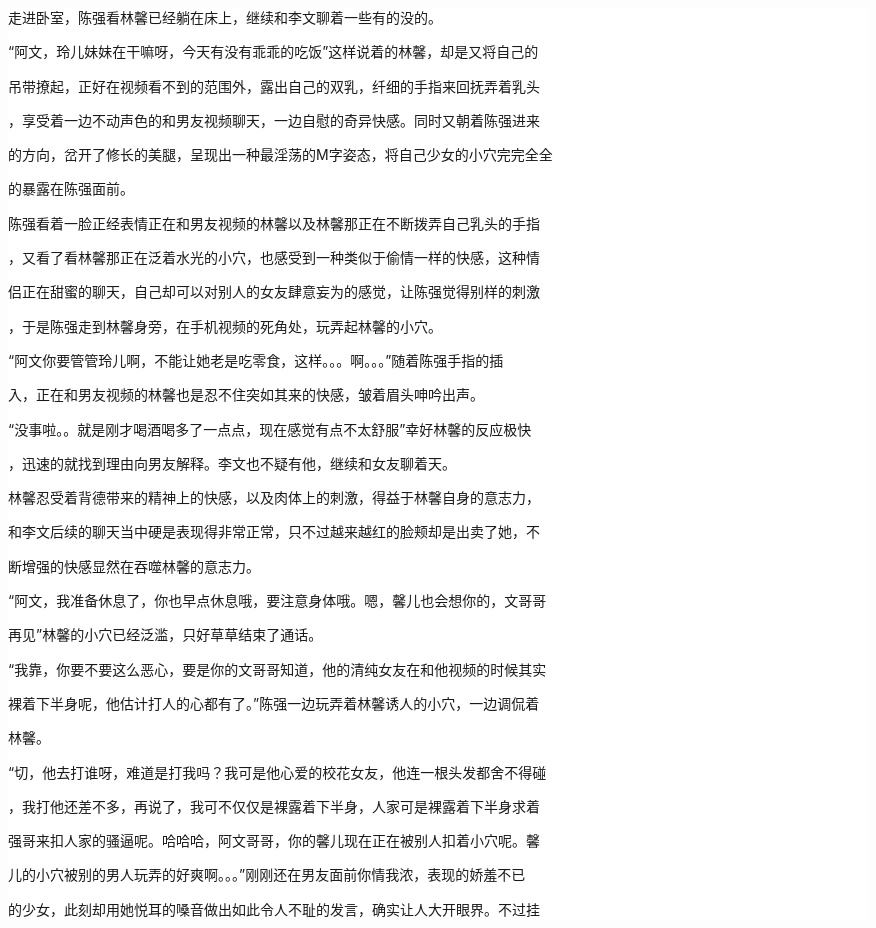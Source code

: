 走进卧室，陈强看林馨已经躺在床上，继续和李文聊着一些有的没的。



“阿文，玲儿妹妹在干嘛呀，今天有没有乖乖的吃饭”这样说着的林馨，却是又将自己的

吊带撩起，正好在视频看不到的范围外，露出自己的双乳，纤细的手指来回抚弄着乳头

，享受着一边不动声色的和男友视频聊天，一边自慰的奇异快感。同时又朝着陈强进来

的方向，岔开了修长的美腿，呈现出一种最淫荡的M字姿态，将自己少女的小穴完完全全

的暴露在陈强面前。

陈强看着一脸正经表情正在和男友视频的林馨以及林馨那正在不断拨弄自己乳头的手指

，又看了看林馨那正在泛着水光的小穴，也感受到一种类似于偷情一样的快感，这种情

侣正在甜蜜的聊天，自己却可以对别人的女友肆意妄为的感觉，让陈强觉得别样的刺激

，于是陈强走到林馨身旁，在手机视频的死角处，玩弄起林馨的小穴。





“阿文你要管管玲儿啊，不能让她老是吃零食，这样。。。啊。。。”随着陈强手指的插

入，正在和男友视频的林馨也是忍不住突如其来的快感，皱着眉头呻吟出声。



“没事啦。。就是刚才喝酒喝多了一点点，现在感觉有点不太舒服”幸好林馨的反应极快

，迅速的就找到理由向男友解释。李文也不疑有他，继续和女友聊着天。



林馨忍受着背德带来的精神上的快感，以及肉体上的刺激，得益于林馨自身的意志力，

和李文后续的聊天当中硬是表现得非常正常，只不过越来越红的脸颊却是出卖了她，不

断增强的快感显然在吞噬林馨的意志力。



“阿文，我准备休息了，你也早点休息哦，要注意身体哦。嗯，馨儿也会想你的，文哥哥

再见”林馨的小穴已经泛滥，只好草草结束了通话。



“我靠，你要不要这么恶心，要是你的文哥哥知道，他的清纯女友在和他视频的时候其实

裸着下半身呢，他估计打人的心都有了。”陈强一边玩弄着林馨诱人的小穴，一边调侃着

林馨。



“切，他去打谁呀，难道是打我吗？我可是他心爱的校花女友，他连一根头发都舍不得碰

，我打他还差不多，再说了，我可不仅仅是裸露着下半身，人家可是裸露着下半身求着

强哥来扣人家的骚逼呢。哈哈哈，阿文哥哥，你的馨儿现在正在被别人扣着小穴呢。馨

儿的小穴被别的男人玩弄的好爽啊。。。”刚刚还在男友面前你情我浓，表现的娇羞不已

的少女，此刻却用她悦耳的嗓音做出如此令人不耻的发言，确实让人大开眼界。不过挂

